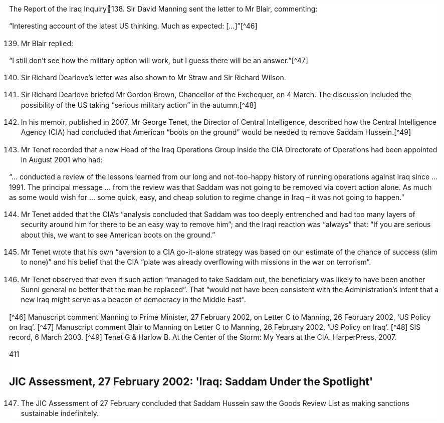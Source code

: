 The Report of the Iraq Inquiry138.  Sir David Manning sent the letter to Mr Blair, commenting:

“Interesting account of the latest US thinking. Much as expected: […]”[^46]

139.  Mr Blair replied:

“I still don’t see how the military option will work, but I guess there will be an 
answer.”[^47]

140.  Sir Richard Dearlove’s letter was also shown to Mr Straw and Sir Richard Wilson.

141.  Sir Richard Dearlove briefed Mr Gordon Brown, Chancellor of the Exchequer, on 
4 March. The discussion included the possibility of the US taking “serious military action” 
in the autumn.[^48]

142.  In his memoir, published in 2007, Mr George Tenet, the Director of Central 
Intelligence, described how the Central Intelligence Agency (CIA) had concluded that 
American “boots on the ground” would be needed to remove Saddam Hussein.[^49]

143.  Mr Tenet recorded that a new Head of the Iraq Operations Group inside the CIA 
Directorate of Operations had been appointed in August 2001 who had:

“… conducted a review of the lessons learned from our long and not-too-happy 
history of running operations against Iraq since …1991. The principal message … 
from the review was that Saddam was not going to be removed via covert action 
alone. As much as some would wish for … some quick, easy, and cheap solution to 
regime change in Iraq – it was not going to happen.” 

144.  Mr Tenet added that the CIA’s “analysis concluded that Saddam was too deeply 
entrenched and had too many layers of security around him for there to be an easy way 
to remove him”; and the Iraqi reaction was “always” that: “If you are serious about this, 
we want to see American boots on the ground.” 

145.  Mr Tenet wrote that his own “aversion to a CIA go-it-alone strategy was based on 
our estimate of the chance of success (slim to none)” and his belief that the CIA “plate 
was already overflowing with missions in the war on terrorism”. 

146.  Mr Tenet observed that even if such action “managed to take Saddam out, the 
beneficiary was likely to have been another Sunni general no better that the man he 
replaced”. That “would not have been consistent with the Administration’s intent that 
a new Iraq might serve as a beacon of democracy in the Middle East”. 

[^46] Manuscript comment Manning to Prime Minister, 27 February 2002, on Letter C to Manning, 
26 February 2002, ‘US Policy on Iraq’.
[^47] Manuscript comment Blair to Manning on Letter C to Manning, 26 February 2002, ‘US Policy on Iraq’.
[^48] SIS record, 6 March 2003.
[^49] Tenet G & Harlow B. At the Center of the Storm: My Years at the CIA. HarperPress, 2007.

411

## JIC Assessment, 27 February 2002: 'Iraq: Saddam Under the Spotlight'

147.  The JIC Assessment of 27 February concluded that Saddam Hussein saw the 
Goods Review List as making sanctions sustainable indefinitely. 
